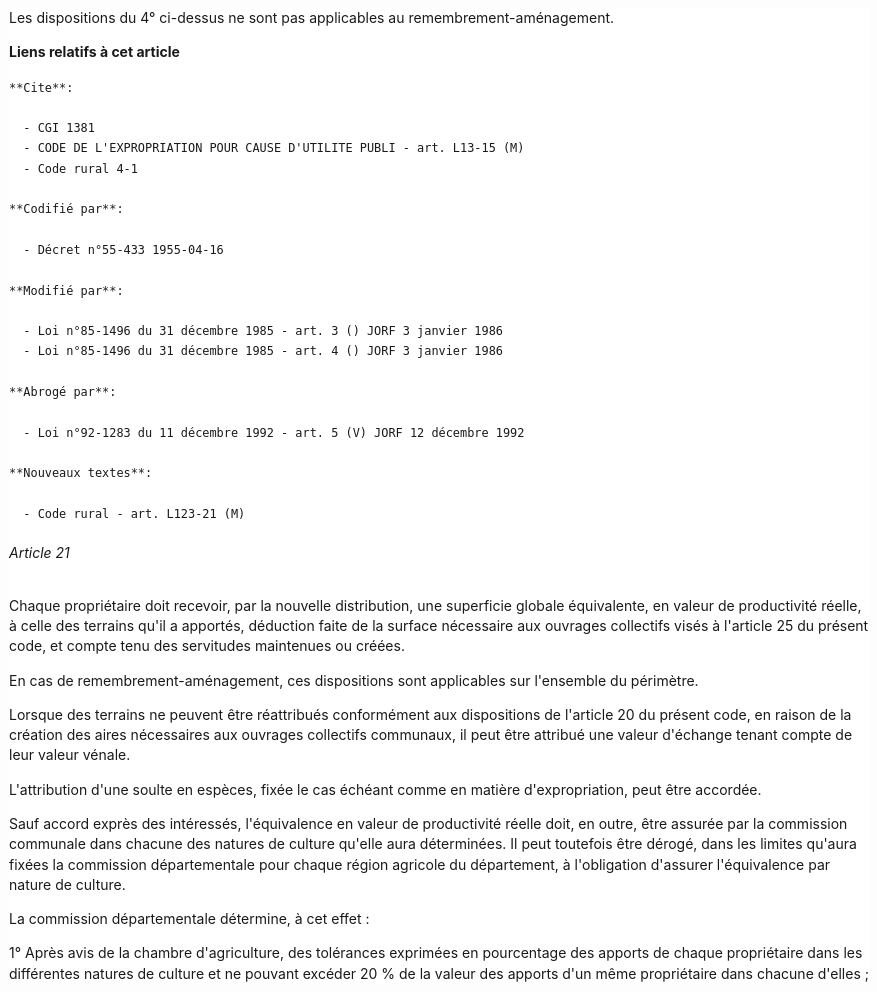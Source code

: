 Les dispositions du 4° ci-dessus ne sont pas applicables au remembrement-aménagement.

**Liens relatifs à cet article**

	**Cite**:

	  - CGI 1381
	  - CODE DE L'EXPROPRIATION POUR CAUSE D'UTILITE PUBLI - art. L13-15 (M)
	  - Code rural 4-1

	**Codifié par**:

	  - Décret n°55-433 1955-04-16

	**Modifié par**:

	  - Loi n°85-1496 du 31 décembre 1985 - art. 3 () JORF 3 janvier 1986
	  - Loi n°85-1496 du 31 décembre 1985 - art. 4 () JORF 3 janvier 1986

	**Abrogé par**:

	  - Loi n°92-1283 du 11 décembre 1992 - art. 5 (V) JORF 12 décembre 1992

	**Nouveaux textes**:

	  - Code rural - art. L123-21 (M)


###### Article 21

Chaque propriétaire doit recevoir, par la nouvelle distribution, une superficie globale équivalente, en valeur de
productivité réelle, à celle des terrains qu'il a apportés, déduction faite de la surface nécessaire aux ouvrages collectifs
visés à l'article 25 du présent code, et compte tenu des servitudes maintenues ou créées.

En cas de remembrement-aménagement, ces dispositions sont applicables sur l'ensemble du périmètre.

Lorsque des terrains ne peuvent être réattribués conformément aux dispositions de l'article 20 du présent code, en raison de
la création des aires nécessaires aux ouvrages collectifs communaux, il peut être attribué une valeur d'échange tenant compte
de leur valeur vénale.

L'attribution d'une soulte en espèces, fixée le cas échéant comme en matière d'expropriation, peut être accordée.

Sauf accord exprès des intéressés, l'équivalence en valeur de productivité réelle doit, en outre, être assurée par la
commission communale dans chacune des natures de culture qu'elle aura déterminées. Il peut toutefois être dérogé, dans les
limites qu'aura fixées la commission départementale pour chaque région agricole du département, à l'obligation d'assurer
l'équivalence par nature de culture.

La commission départementale détermine, à cet effet :

1° Après avis de la chambre d'agriculture, des tolérances exprimées en pourcentage des apports de chaque propriétaire dans
les différentes natures de culture et ne pouvant excéder 20 % de la valeur des apports d'un même propriétaire dans chacune
d'elles ;
